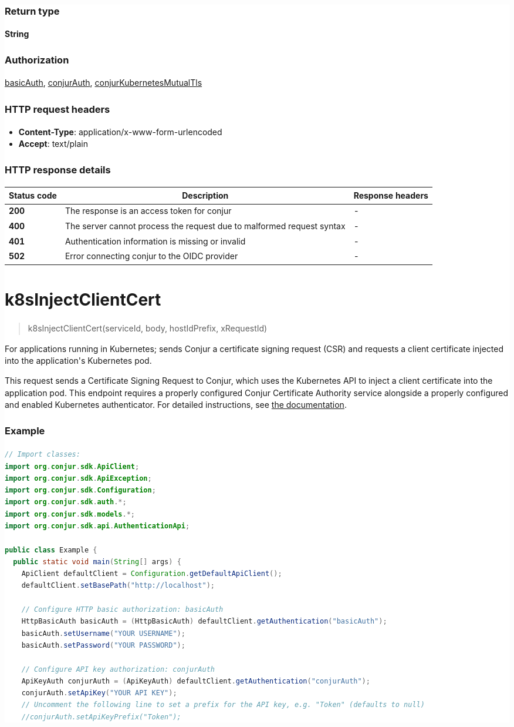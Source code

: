### Return type

**String**

### Authorization

[basicAuth](../README.md#basicAuth), [conjurAuth](../README.md#conjurAuth), [conjurKubernetesMutualTls](../README.md#conjurKubernetesMutualTls)

### HTTP request headers

 - **Content-Type**: application/x-www-form-urlencoded
 - **Accept**: text/plain

### HTTP response details
| Status code | Description | Response headers |
|-------------|-------------|------------------|
**200** | The response is an access token for conjur |  -  |
**400** | The server cannot process the request due to malformed request syntax |  -  |
**401** | Authentication information is missing or invalid |  -  |
**502** | Error connecting conjur to the OIDC provider |  -  |

<a name="k8sInjectClientCert"></a>
# **k8sInjectClientCert**
> k8sInjectClientCert(serviceId, body, hostIdPrefix, xRequestId)

For applications running in Kubernetes; sends Conjur a certificate signing request (CSR) and requests a client certificate injected into the application&#39;s Kubernetes pod. 

This request sends a Certificate Signing Request to Conjur, which uses the Kubernetes API to inject a client certificate into the application pod.  This endpoint requires a properly configured Conjur Certificate Authority service alongside a properly configured and enabled Kubernetes authenticator. For detailed instructions, see [the documentation](https://docs.conjur.org/Latest/en/Content/Integrations/kubernetes.htm). 

### Example
```java
// Import classes:
import org.conjur.sdk.ApiClient;
import org.conjur.sdk.ApiException;
import org.conjur.sdk.Configuration;
import org.conjur.sdk.auth.*;
import org.conjur.sdk.models.*;
import org.conjur.sdk.api.AuthenticationApi;

public class Example {
  public static void main(String[] args) {
    ApiClient defaultClient = Configuration.getDefaultApiClient();
    defaultClient.setBasePath("http://localhost");
    
    // Configure HTTP basic authorization: basicAuth
    HttpBasicAuth basicAuth = (HttpBasicAuth) defaultClient.getAuthentication("basicAuth");
    basicAuth.setUsername("YOUR USERNAME");
    basicAuth.setPassword("YOUR PASSWORD");

    // Configure API key authorization: conjurAuth
    ApiKeyAuth conjurAuth = (ApiKeyAuth) defaultClient.getAuthentication("conjurAuth");
    conjurAuth.setApiKey("YOUR API KEY");
    // Uncomment the following line to set a prefix for the API key, e.g. "Token" (defaults to null)
    //conjurAuth.setApiKeyPrefix("Token");


```